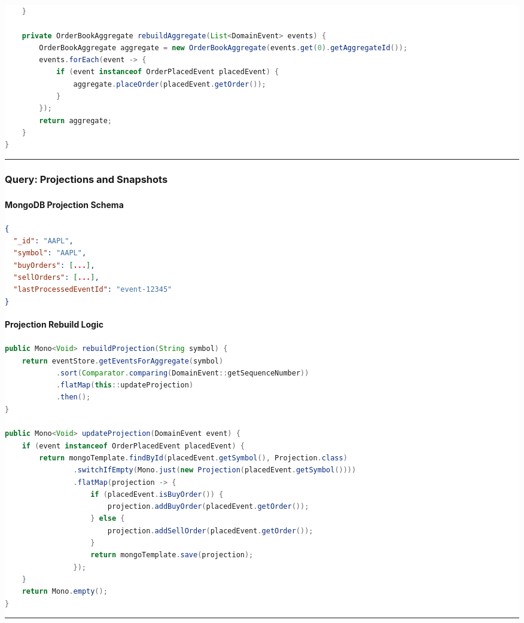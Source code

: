 ```java
    }

    private OrderBookAggregate rebuildAggregate(List<DomainEvent> events) {
        OrderBookAggregate aggregate = new OrderBookAggregate(events.get(0).getAggregateId());
        events.forEach(event -> {
            if (event instanceof OrderPlacedEvent placedEvent) {
                aggregate.placeOrder(placedEvent.getOrder());
            }
        });
        return aggregate;
    }
}
```

---

### **Query: Projections and Snapshots**

#### **MongoDB Projection Schema**

```json
{
  "_id": "AAPL",
  "symbol": "AAPL",
  "buyOrders": [...],
  "sellOrders": [...],
  "lastProcessedEventId": "event-12345"
}
```

#### **Projection Rebuild Logic**

```java
public Mono<Void> rebuildProjection(String symbol) {
    return eventStore.getEventsForAggregate(symbol)
            .sort(Comparator.comparing(DomainEvent::getSequenceNumber))
            .flatMap(this::updateProjection)
            .then();
}

public Mono<Void> updateProjection(DomainEvent event) {
    if (event instanceof OrderPlacedEvent placedEvent) {
        return mongoTemplate.findById(placedEvent.getSymbol(), Projection.class)
                .switchIfEmpty(Mono.just(new Projection(placedEvent.getSymbol())))
                .flatMap(projection -> {
                    if (placedEvent.isBuyOrder()) {
                        projection.addBuyOrder(placedEvent.getOrder());
                    } else {
                        projection.addSellOrder(placedEvent.getOrder());
                    }
                    return mongoTemplate.save(projection);
                });
    }
    return Mono.empty();
}
```

---
